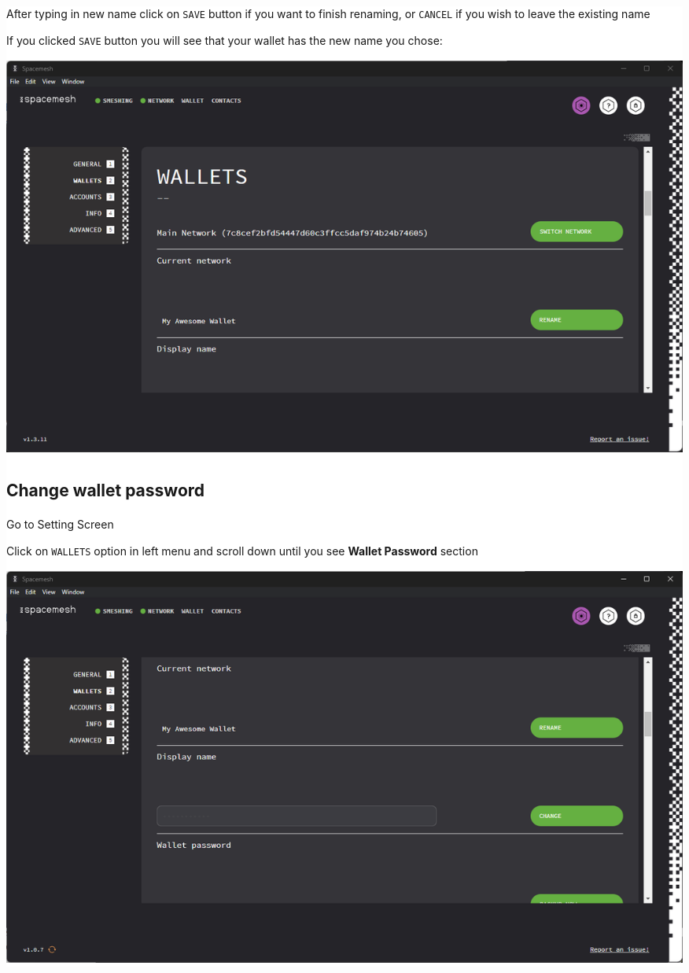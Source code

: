 After typing in new name click on `SAVE` button if you want to finish renaming, or `CANCEL` if you wish to leave the existing name

If you clicked `SAVE` button you will see that your wallet has the new name you chose:

![](./../../../../static/img/smapp/rename3.png)


## Change wallet password

Go to Setting Screen

Click on `WALLETS` option in left menu and scroll down until you see **Wallet Password** section

![](./../../../../static/img/smapp/password1.png)